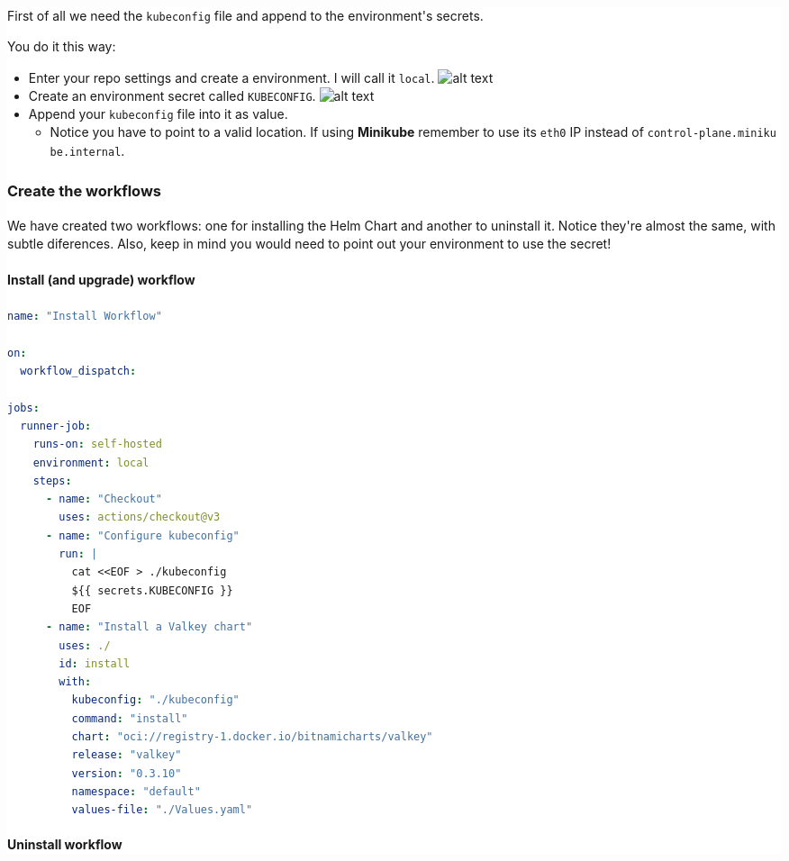 First of all we need the `kubeconfig` file and append to the environment's secrets.

You do it this way:

- Enter your repo settings and create a environment. I will call it `local`.
  ![alt text](./posts/image.png)
- Create an environment secret called `KUBECONFIG`.
  ![alt text](./posts/image-1.png)
- Append your `kubeconfig` file into it as value.
  - Notice you have to point to a valid location. If using **Minikube** remember to use its `eth0` IP instead of `control-plane.minikube.internal`.

### Create the workflows

We have created two workflows: one for installing the Helm Chart and another to uninstall it. Notice they're almost the same, with subtle diferences. Also, keep in mind you would need to point out your environment to use the secret!

#### Install (and upgrade) workflow

```yaml
name: "Install Workflow"

on:
  workflow_dispatch:

jobs:
  runner-job:
    runs-on: self-hosted
    environment: local
    steps:
      - name: "Checkout"
        uses: actions/checkout@v3
      - name: "Configure kubeconfig"
        run: |
          cat <<EOF > ./kubeconfig
          ${{ secrets.KUBECONFIG }}
          EOF
      - name: "Install a Valkey chart"
        uses: ./
        id: install
        with:
          kubeconfig: "./kubeconfig"
          command: "install"
          chart: "oci://registry-1.docker.io/bitnamicharts/valkey"
          release: "valkey"
          version: "0.3.10"
          namespace: "default"
          values-file: "./Values.yaml"
```

#### Uninstall workflow
